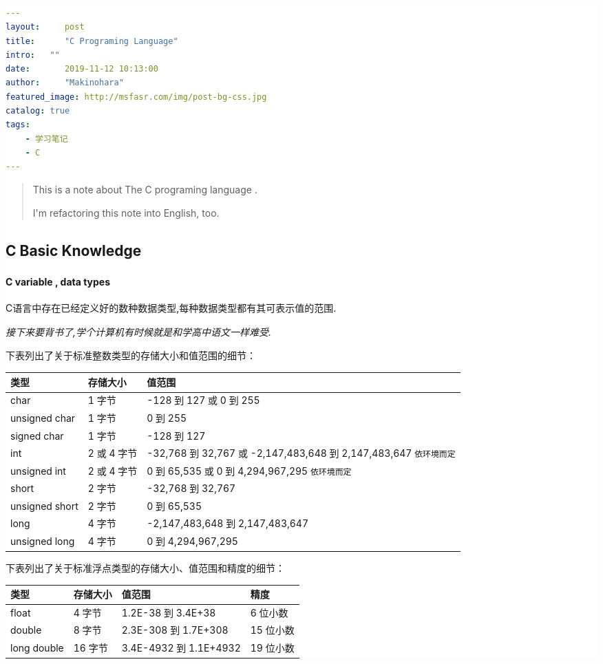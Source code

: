 ```yaml
---
layout:     post
title:      "C Programing Language"
intro:   ""
date:       2019-11-12 10:13:00
author:     "Makinohara"
featured_image: http://msfasr.com/img/post-bg-css.jpg
catalog: true
tags:
    - 学习笔记
    - C
---
```


> This is a note about The C programing language .
>
> I'm refactoring this note into English, too. 

## C Basic Knowledge

#### C variable , data types

C语言中存在已经定义好的数种数据类型,每种数据类型都有其可表示值的范围.

*接下来要背书了,学个计算机有时候就是和学高中语文一样难受.*

下表列出了关于标准整数类型的存储大小和值范围的细节：

| 类型           | 存储大小    | 值范围                                                       |
| :------------- | :---------- | :----------------------------------------------------------- |
| char           | 1 字节      | -128 到 127 或 0 到 255                                      |
| unsigned char  | 1 字节      | 0 到 255                                                     |
| signed char    | 1 字节      | -128 到 127                                                  |
| int            | 2 或 4 字节 | -32,768 到 32,767 或 -2,147,483,648 到 2,147,483,647 `依环境而定` |
| unsigned int   | 2 或 4 字节 | 0 到 65,535 或 0 到 4,294,967,295 `依环境而定`               |
| short          | 2 字节      | -32,768 到 32,767                                            |
| unsigned short | 2 字节      | 0 到 65,535                                                  |
| long           | 4 字节      | -2,147,483,648 到 2,147,483,647                              |
| unsigned long  | 4 字节      | 0 到 4,294,967,295                                           |

下表列出了关于标准浮点类型的存储大小、值范围和精度的细节：

| 类型        | 存储大小 | 值范围                 | 精度      |
| :---------- | :------- | :--------------------- | :-------- |
| float       | 4 字节   | 1.2E-38 到 3.4E+38     | 6 位小数  |
| double      | 8 字节   | 2.3E-308 到 1.7E+308   | 15 位小数 |
| long double | 16 字节  | 3.4E-4932 到 1.1E+4932 | 19 位小数 |
